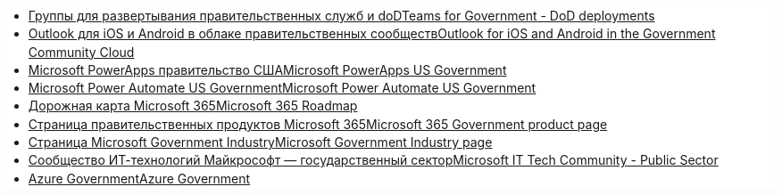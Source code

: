- [<span data-ttu-id="a9a8d-257">Группы для развертывания правительственных служб и doD</span><span class="sxs-lookup"><span data-stu-id="a9a8d-257">Teams for Government - DoD deployments</span></span>](https://docs.microsoft.com/MicrosoftTeams/plan-for-government-dod)
- [<span data-ttu-id="a9a8d-258">Outlook для iOS и Android в облаке правительственных сообществ</span><span class="sxs-lookup"><span data-stu-id="a9a8d-258">Outlook for iOS and Android in the Government Community Cloud</span></span>](https://docs.microsoft.com/exchange/clients-and-mobile-in-exchange-online/outlook-for-ios-and-android/outlook-for-ios-and-android-in-the-government-cloud)
- [<span data-ttu-id="a9a8d-259">Microsoft PowerApps правительство США</span><span class="sxs-lookup"><span data-stu-id="a9a8d-259">Microsoft PowerApps US Government</span></span>](https://docs.microsoft.com/power-platform/admin/powerapps-us-government)
- [<span data-ttu-id="a9a8d-260">Microsoft Power Automate US Government</span><span class="sxs-lookup"><span data-stu-id="a9a8d-260">Microsoft Power Automate US Government</span></span>](https://docs.microsoft.com/flow/us-govt)
- [<span data-ttu-id="a9a8d-261">Дорожная карта Microsoft 365</span><span class="sxs-lookup"><span data-stu-id="a9a8d-261">Microsoft 365 Roadmap</span></span>](https://www.microsoft.com/microsoft-365/roadmap)
- [<span data-ttu-id="a9a8d-262">Страница правительственных продуктов Microsoft 365</span><span class="sxs-lookup"><span data-stu-id="a9a8d-262">Microsoft 365 Government product page</span></span>](https://www.microsoft.com/microsoft-365/government)
- [<span data-ttu-id="a9a8d-263">Страница Microsoft Government Industry</span><span class="sxs-lookup"><span data-stu-id="a9a8d-263">Microsoft Government Industry page</span></span>](https://www.microsoft.com/enterprise/government)
- [<span data-ttu-id="a9a8d-264">Сообщество ИТ-технологий Майкрософт — государственный сектор</span><span class="sxs-lookup"><span data-stu-id="a9a8d-264">Microsoft IT Tech Community - Public Sector</span></span>](https://techcommunity.microsoft.com/t5/Public-Sector/ct-p/PublicSector)
- [<span data-ttu-id="a9a8d-265">Azure Government</span><span class="sxs-lookup"><span data-stu-id="a9a8d-265">Azure Government</span></span>](https://azure.microsoft.com/global-infrastructure/government/)
